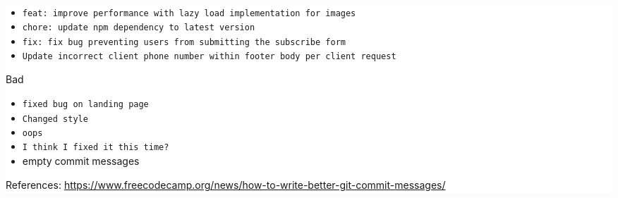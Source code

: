- `feat: improve performance with lazy load implementation for images`
- `chore: update npm dependency to latest version`
- `fix: fix bug preventing users from submitting the subscribe form`
- `Update incorrect client phone number within footer body per client request`

Bad

- `fixed bug on landing page`
- `Changed style`
- `oops`
- `I think I fixed it this time?`
- empty commit messages



References: https://www.freecodecamp.org/news/how-to-write-better-git-commit-messages/



